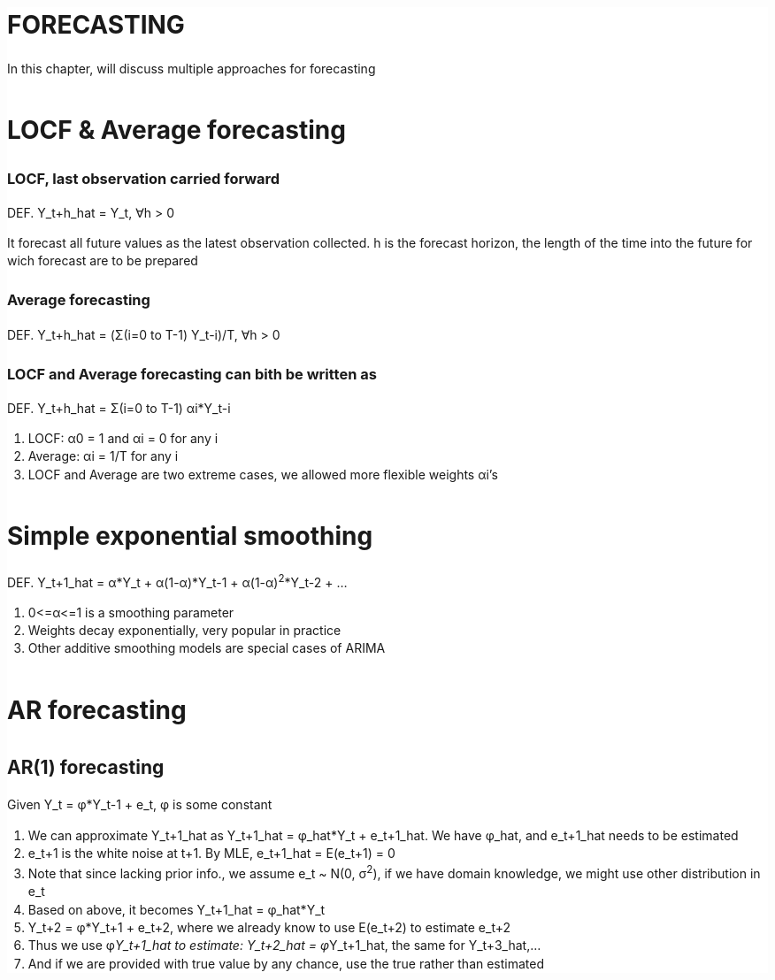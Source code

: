 FORECASTING
================

In this chapter, will discuss multiple approaches for forecasting

# LOCF & Average forecasting

### LOCF, last observation carried forward

DEF. Y_t+h_hat = Y_t, ∀h \> 0

It forecast all future values as the latest observation collected. h is
the forecast horizon, the length of the time into the future for wich
forecast are to be prepared

### Average forecasting

DEF. Y_t+h_hat = (Σ(i=0 to T-1) Y_t-i)/T, ∀h \> 0

### LOCF and Average forecasting can bith be written as

DEF. Y_t+h_hat = Σ(i=0 to T-1) αi\*Y_t-i

1.  LOCF: α0 = 1 and αi = 0 for any i  
2.  Average: αi = 1/T for any i  
3.  LOCF and Average are two extreme cases, we allowed more flexible
    weights αi’s

# Simple exponential smoothing

DEF. Y_t+1_hat = α*Y_t + α(1-α)*Y_t-1 + α(1-α)<sup>2</sup>\*Y_t-2 + …

1.  0\<=α\<=1 is a smoothing parameter  
2.  Weights decay exponentially, very popular in practice  
3.  Other additive smoothing models are special cases of ARIMA

# AR forecasting

## AR(1) forecasting

Given Y_t = φ\*Y_t-1 + e_t, φ is some constant

1.  We can approximate Y_t+1_hat as Y_t+1_hat = φ_hat\*Y_t + e_t+1_hat.
    We have φ_hat, and e_t+1_hat needs to be estimated  
2.  e_t+1 is the white noise at t+1. By MLE, e_t+1_hat = E(e_t+1) = 0  
3.  Note that since lacking prior info., we assume e_t ~ N(0,
    σ<sup>2</sup>), if we have domain knowledge, we might use other
    distribution in e_t  
4.  Based on above, it becomes Y_t+1_hat = φ_hat\*Y_t  
5.  Y_t+2 = φ\*Y_t+1 + e_t+2, where we already know to use E(e_t+2) to
    estimate e_t+2  
6.  Thus we use φ*Y_t+1_hat to estimate: Y_t+2_hat = φ*Y_t+1_hat, the
    same for Y_t+3_hat,…  
7.  And if we are provided with true value by any chance, use the true
    rather than estimated
